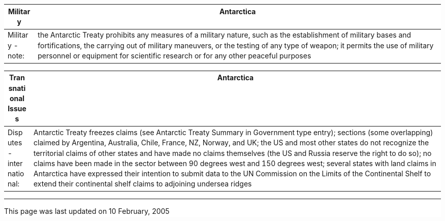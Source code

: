 | Military | Antarctica |
| --- | --- |
| Military - note: | the Antarctic Treaty prohibits any measures of a military nature, such as the establishment of military bases and fortifications, the carrying out of military maneuvers, or the testing of any type of weapon; it permits the use of military personnel or equipment for scientific research or for any other peaceful purposes |

| Transnational Issues | Antarctica |
| --- | --- |
| Disputes - international: | Antarctic Treaty freezes claims (see Antarctic Treaty Summary in Government type entry); sections (some overlapping) claimed by Argentina, Australia, Chile, France, NZ, Norway, and UK; the US and most other states do not recognize the territorial claims of other states and have made no claims themselves (the US and Russia reserve the right to do so); no claims have been made in the sector between 90 degrees west and 150 degrees west; several states with land claims in Antarctica have expressed their intention to submit data to the UN Commission on the Limits of the Continental Shelf to extend their continental shelf claims to adjoining undersea ridges |

---
This page was last updated on 10 February, 2005                      